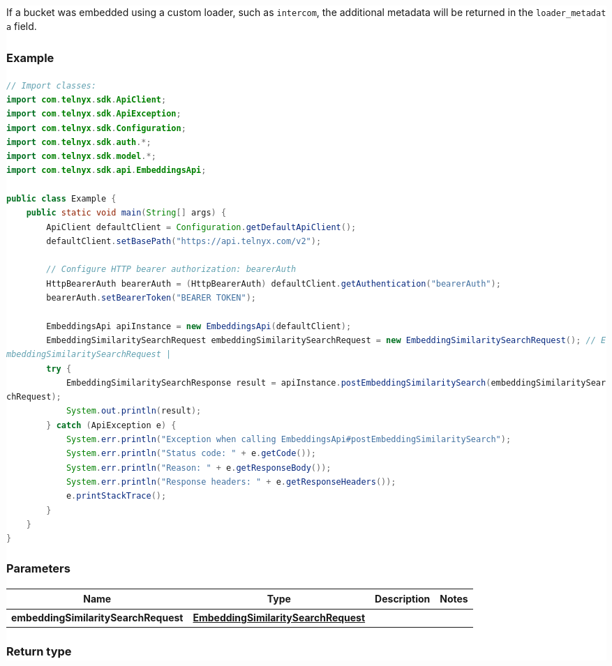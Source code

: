 If a bucket was embedded using a custom loader, such as `intercom`, the additional metadata will be returned in the 
`loader_metadata` field.

### Example

```java
// Import classes:
import com.telnyx.sdk.ApiClient;
import com.telnyx.sdk.ApiException;
import com.telnyx.sdk.Configuration;
import com.telnyx.sdk.auth.*;
import com.telnyx.sdk.model.*;
import com.telnyx.sdk.api.EmbeddingsApi;

public class Example {
    public static void main(String[] args) {
        ApiClient defaultClient = Configuration.getDefaultApiClient();
        defaultClient.setBasePath("https://api.telnyx.com/v2");
        
        // Configure HTTP bearer authorization: bearerAuth
        HttpBearerAuth bearerAuth = (HttpBearerAuth) defaultClient.getAuthentication("bearerAuth");
        bearerAuth.setBearerToken("BEARER TOKEN");

        EmbeddingsApi apiInstance = new EmbeddingsApi(defaultClient);
        EmbeddingSimilaritySearchRequest embeddingSimilaritySearchRequest = new EmbeddingSimilaritySearchRequest(); // EmbeddingSimilaritySearchRequest | 
        try {
            EmbeddingSimilaritySearchResponse result = apiInstance.postEmbeddingSimilaritySearch(embeddingSimilaritySearchRequest);
            System.out.println(result);
        } catch (ApiException e) {
            System.err.println("Exception when calling EmbeddingsApi#postEmbeddingSimilaritySearch");
            System.err.println("Status code: " + e.getCode());
            System.err.println("Reason: " + e.getResponseBody());
            System.err.println("Response headers: " + e.getResponseHeaders());
            e.printStackTrace();
        }
    }
}
```

### Parameters


Name | Type | Description  | Notes
------------- | ------------- | ------------- | -------------
 **embeddingSimilaritySearchRequest** | [**EmbeddingSimilaritySearchRequest**](EmbeddingSimilaritySearchRequest.md)|  |

### Return type
